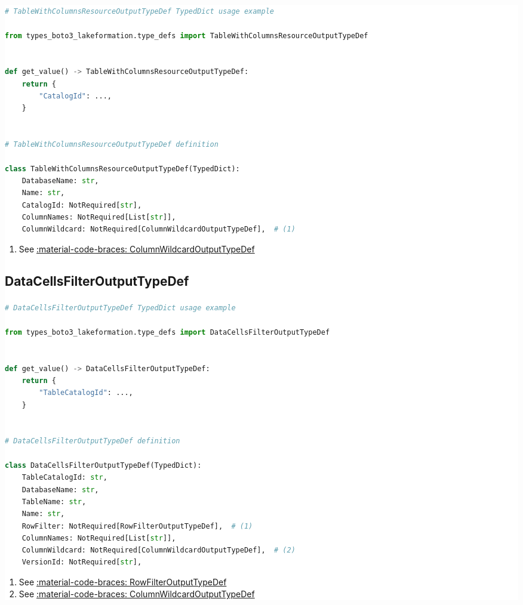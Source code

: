 ```python
# TableWithColumnsResourceOutputTypeDef TypedDict usage example

from types_boto3_lakeformation.type_defs import TableWithColumnsResourceOutputTypeDef


def get_value() -> TableWithColumnsResourceOutputTypeDef:
    return {
        "CatalogId": ...,
    }


# TableWithColumnsResourceOutputTypeDef definition

class TableWithColumnsResourceOutputTypeDef(TypedDict):
    DatabaseName: str,
    Name: str,
    CatalogId: NotRequired[str],
    ColumnNames: NotRequired[List[str]],
    ColumnWildcard: NotRequired[ColumnWildcardOutputTypeDef],  # (1)
```

1. See [:material-code-braces: ColumnWildcardOutputTypeDef](./type_defs.md#columnwildcardoutputtypedef)

## DataCellsFilterOutputTypeDef

```python
# DataCellsFilterOutputTypeDef TypedDict usage example

from types_boto3_lakeformation.type_defs import DataCellsFilterOutputTypeDef


def get_value() -> DataCellsFilterOutputTypeDef:
    return {
        "TableCatalogId": ...,
    }


# DataCellsFilterOutputTypeDef definition

class DataCellsFilterOutputTypeDef(TypedDict):
    TableCatalogId: str,
    DatabaseName: str,
    TableName: str,
    Name: str,
    RowFilter: NotRequired[RowFilterOutputTypeDef],  # (1)
    ColumnNames: NotRequired[List[str]],
    ColumnWildcard: NotRequired[ColumnWildcardOutputTypeDef],  # (2)
    VersionId: NotRequired[str],
```

1. See [:material-code-braces: RowFilterOutputTypeDef](./type_defs.md#rowfilteroutputtypedef)
2. See [:material-code-braces: ColumnWildcardOutputTypeDef](./type_defs.md#columnwildcardoutputtypedef)
